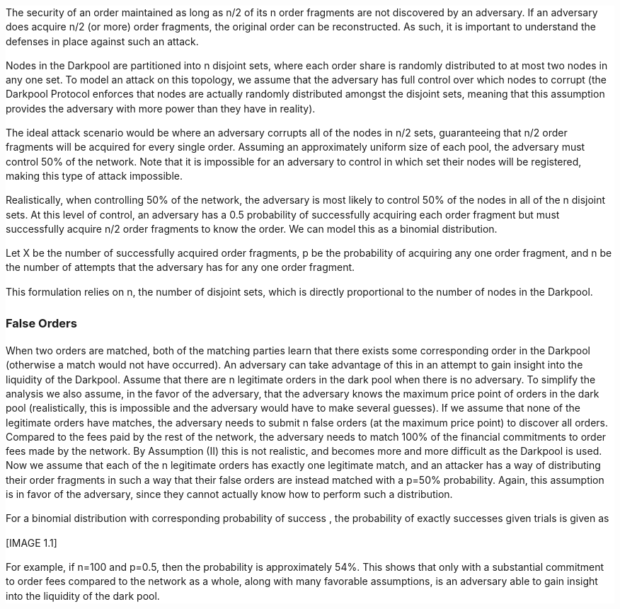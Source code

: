 The security of an order maintained as long as n/2 of its n order fragments are not discovered by an adversary. If an adversary does acquire n/2 (or more) order fragments, the original order can be reconstructed. As such, it is important to understand the defenses in place against such an attack. 

Nodes in the Darkpool are partitioned into n disjoint sets, where each order share is randomly distributed to at most two nodes in any one set. To model an attack on this topology, we assume that the adversary has full control over which nodes to corrupt (the Darkpool Protocol enforces that nodes are actually randomly distributed amongst the disjoint sets, meaning that this assumption provides the adversary with more power than they have in reality). 

The ideal attack scenario would be where an adversary corrupts all of the nodes in n/2 sets, guaranteeing that n/2 order fragments will be acquired for every single order. Assuming an approximately uniform size of each pool, the adversary must control 50% of the network. Note that it is impossible for an adversary to control in which set their nodes will be registered, making this type of attack impossible.

Realistically, when controlling 50% of the network, the adversary is most likely to control 50% of the nodes in all of the n disjoint sets. At this level of control, an adversary has a 0.5 probability of successfully acquiring each order fragment but must successfully acquire n/2 order fragments to know the order. We can model this as a binomial distribution.

Let X be the number of successfully acquired order fragments, p be the probability of acquiring any one order fragment, and n be the number of attempts that the adversary has for any one order fragment. 


This formulation relies on n, the number of disjoint sets, which is directly proportional to the number of nodes in the Darkpool. 

### False Orders

When two orders are matched, both of the matching parties learn that there exists some corresponding order in the Darkpool (otherwise a match would not have occurred). An adversary can take advantage of this in an attempt to gain insight into the liquidity of the Darkpool.
Assume that there are n legitimate orders in the dark pool when there is no adversary. To simplify the analysis we also assume, in the favor of the adversary, that the adversary knows the maximum price point of orders in the dark pool (realistically, this is impossible and the adversary would have to make several guesses).
If we assume that none of the legitimate orders have matches, the adversary needs to submit n false orders (at the maximum price point) to discover all orders. Compared to the fees paid by the rest of the network, the adversary needs to match 100% of the financial commitments to order fees made by the network. By Assumption (II) this is not realistic, and becomes more and more difficult as the Darkpool is used.
Now we assume that each of the n legitimate orders has exactly one legitimate match, and an attacker has a way of distributing their order fragments in such a way that their false orders are instead matched with a p=50% probability. Again, this assumption is in favor of the adversary, since they cannot actually know how to perform such a distribution. 


For a binomial distribution with corresponding probability of success , the probability of exactly successes given trials is given as 

[IMAGE 1.1]

For example, if n=100 and p=0.5, then the probability is approximately 54%. This shows that only with a substantial commitment to order fees compared to the network as a whole, along with many favorable assumptions, is an adversary able to gain insight into the liquidity of the dark pool.
